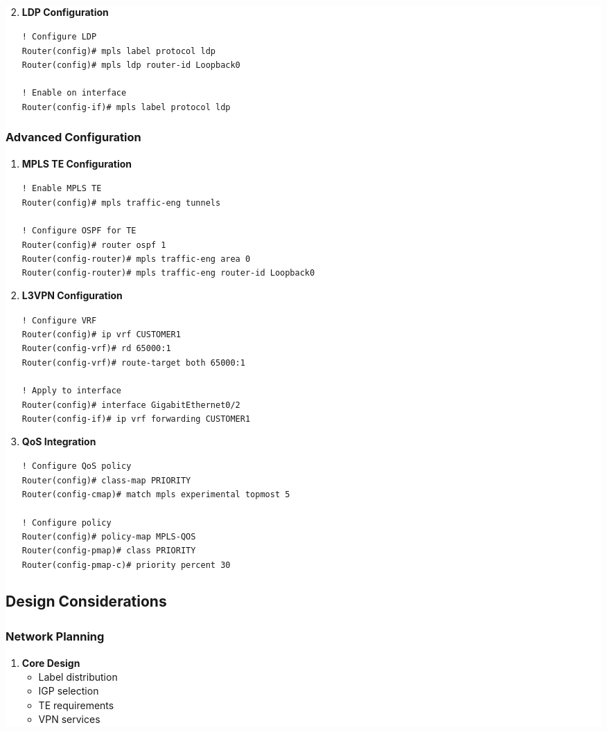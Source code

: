 2. **LDP Configuration**
   ```
   ! Configure LDP
   Router(config)# mpls label protocol ldp
   Router(config)# mpls ldp router-id Loopback0
   
   ! Enable on interface
   Router(config-if)# mpls label protocol ldp
   ```

### Advanced Configuration

1. **MPLS TE Configuration**
   ```
   ! Enable MPLS TE
   Router(config)# mpls traffic-eng tunnels
   
   ! Configure OSPF for TE
   Router(config)# router ospf 1
   Router(config-router)# mpls traffic-eng area 0
   Router(config-router)# mpls traffic-eng router-id Loopback0
   ```

2. **L3VPN Configuration**
   ```
   ! Configure VRF
   Router(config)# ip vrf CUSTOMER1
   Router(config-vrf)# rd 65000:1
   Router(config-vrf)# route-target both 65000:1
   
   ! Apply to interface
   Router(config)# interface GigabitEthernet0/2
   Router(config-if)# ip vrf forwarding CUSTOMER1
   ```

3. **QoS Integration**
   ```
   ! Configure QoS policy
   Router(config)# class-map PRIORITY
   Router(config-cmap)# match mpls experimental topmost 5
   
   ! Configure policy
   Router(config)# policy-map MPLS-QOS
   Router(config-pmap)# class PRIORITY
   Router(config-pmap-c)# priority percent 30
   ```

## Design Considerations

### Network Planning
1. **Core Design**
   - Label distribution
   - IGP selection
   - TE requirements
   - VPN services
